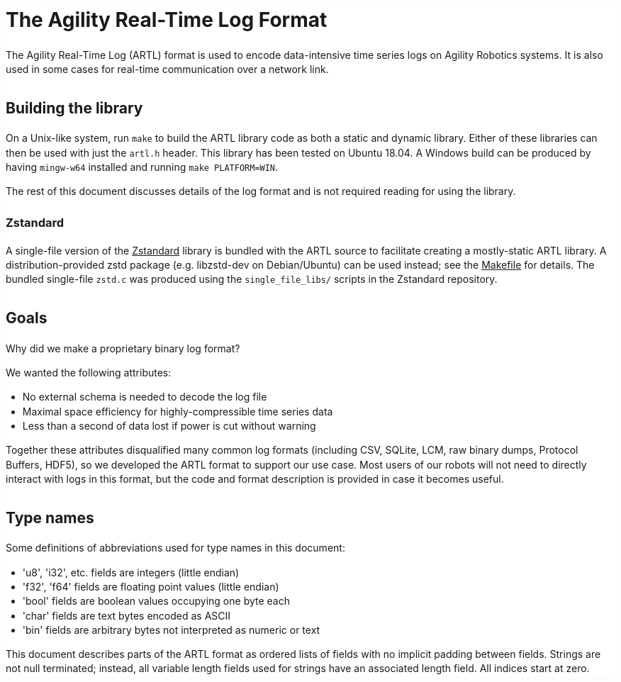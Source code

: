 # The Agility Real-Time Log Format

The Agility Real-Time Log (ARTL) format is used to encode data-intensive time series logs on Agility Robotics systems. It is also used in some cases for real-time communication over a network link.


## Building the library

On a Unix-like system, run `make` to build the ARTL library code as both a static and dynamic library. Either of these libraries can then be used with just the `artl.h` header. This library has been tested on Ubuntu 18.04. A Windows build can be produced by having `mingw-w64` installed and running `make PLATFORM=WIN`.

The rest of this document discusses details of the log format and is not required reading for using the library.


### Zstandard

A single-file version of the [Zstandard](https://github.com/facebook/zstd) library is bundled with the ARTL source to facilitate creating a mostly-static ARTL library. A distribution-provided zstd package (e.g. libzstd-dev on Debian/Ubuntu) can be used instead; see the [Makefile](Makefile) for details. The bundled single-file `zstd.c` was produced using the `single_file_libs/` scripts in the Zstandard repository.


## Goals

Why did we make a proprietary binary log format?

We wanted the following attributes:

- No external schema is needed to decode the log file
- Maximal space efficiency for highly-compressible time series data
- Less than a second of data lost if power is cut without warning

Together these attributes disqualified many common log formats (including CSV, SQLite, LCM, raw binary dumps, Protocol Buffers, HDF5), so we developed the ARTL format to support our use case. Most users of our robots will not need to directly interact with logs in this format, but the code and format description is provided in case it becomes useful.


## Type names

Some definitions of abbreviations used for type names in this document:

- 'u8', 'i32', etc. fields are integers (little endian)
- 'f32', 'f64' fields are floating point values (little endian)
- 'bool' fields are boolean values occupying one byte each
- 'char' fields are text bytes encoded as ASCII
- 'bin' fields are arbitrary bytes not interpreted as numeric or text

This document describes parts of the ARTL format as ordered lists of fields with no implicit padding between fields. Strings are not null terminated; instead, all variable length fields used for strings have an associated length field. All indices start at zero.
